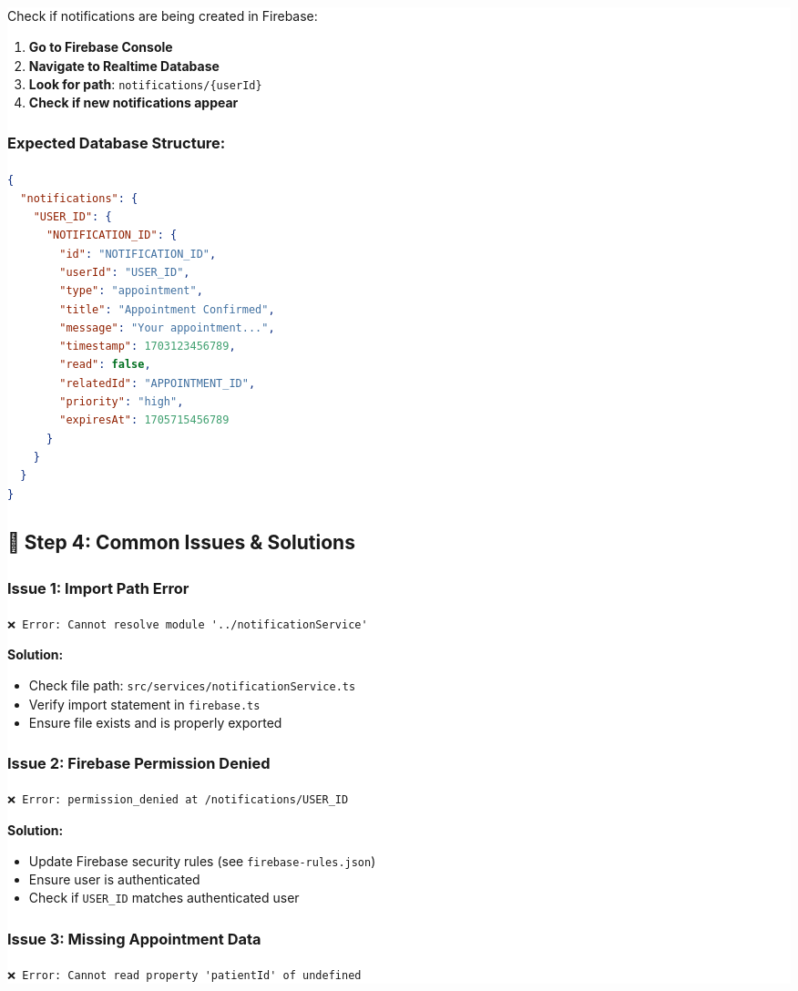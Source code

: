 Check if notifications are being created in Firebase:

1. **Go to Firebase Console**
2. **Navigate to Realtime Database**
3. **Look for path**: `notifications/{userId}`
4. **Check if new notifications appear**

### **Expected Database Structure:**
```json
{
  "notifications": {
    "USER_ID": {
      "NOTIFICATION_ID": {
        "id": "NOTIFICATION_ID",
        "userId": "USER_ID",
        "type": "appointment",
        "title": "Appointment Confirmed",
        "message": "Your appointment...",
        "timestamp": 1703123456789,
        "read": false,
        "relatedId": "APPOINTMENT_ID",
        "priority": "high",
        "expiresAt": 1705715456789
      }
    }
  }
}
```

## 🚫 **Step 4: Common Issues & Solutions**

### **Issue 1: Import Path Error**
```
❌ Error: Cannot resolve module '../notificationService'
```

**Solution:**
- Check file path: `src/services/notificationService.ts`
- Verify import statement in `firebase.ts`
- Ensure file exists and is properly exported

### **Issue 2: Firebase Permission Denied**
```
❌ Error: permission_denied at /notifications/USER_ID
```

**Solution:**
- Update Firebase security rules (see `firebase-rules.json`)
- Ensure user is authenticated
- Check if `USER_ID` matches authenticated user

### **Issue 3: Missing Appointment Data**
```
❌ Error: Cannot read property 'patientId' of undefined
```
